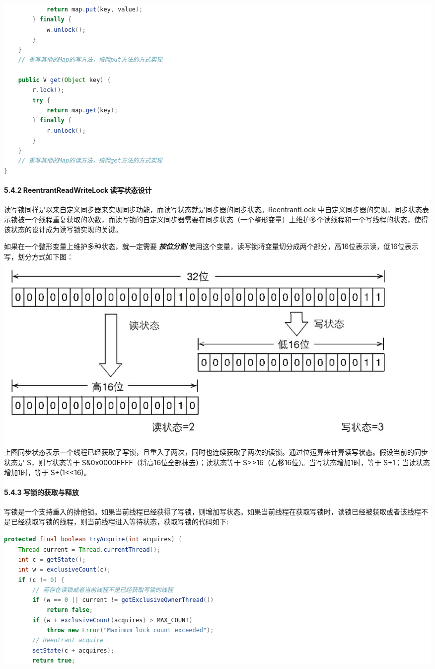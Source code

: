```java
            return map.put(key, value);
        } finally {
            w.unlock();
        }
    }
    // 重写其他的Map的写方法，按照put方法的方式实现
    
    public V get(Object key) {
        r.lock();
        try {
            return map.get(key);
        } finally {
            r.unlock();
        }
    }
    // 重写其他的Map的读方法，按照get方法的方式实现
}
```

#### 5.4.2 ReentrantReadWriteLock 读写状态设计

读写锁同样是以来自定义同步器来实现同步功能，而读写状态就是同步器的同步状态。ReentrantLock 中自定义同步器的实现，同步状态表示锁被一个线程重复获取的次数，而读写锁的自定义同步器需要在同步状态（一个整形变量）上维护多个读线程和一个写线程的状态，使得该状态的设计成为读写锁实现的关键。

如果在一个整形变量上维护多种状态，就一定需要 ***按位分割***  使用这个变量，读写锁将变量切分成两个部分，高16位表示读，低16位表示写，划分方式如下图：![读写锁状态的划分方式](./pictures/readwritelock1.png)

上图同步状态表示一个线程已经获取了写锁，且重入了两次，同时也连续获取了两次的读锁。通过位运算来计算读写状态。假设当前的同步状态是 S，则写状态等于 S&0x0000FFFF（将高16位全部抹去）；读状态等于 S>>16（右移16位）。当写状态增加1时，等于 S+1；当读状态增加1时，等于 S+(1<<16)。

#### 5.4.3 写锁的获取与释放

写锁是一个支持重入的排他锁。如果当前线程已经获得了写锁，则增加写状态。如果当前线程在获取写锁时，读锁已经被获取或者该线程不是已经获取写锁的线程，则当前线程进入等待状态，获取写锁的代码如下:

```java
protected final boolean tryAcquire(int acquires) {
    Thread current = Thread.currentThread();
    int c = getState();
    int w = exclusiveCount(c);
    if (c != 0) {
        // 若存在读锁或者当前线程不是已经获取写锁的线程
        if (w == 0 || current != getExclusiveOwnerThread())
            return false;
        if (w + exclusiveCount(acquires) > MAX_COUNT)
            throw new Error("Maximum lock count exceeded");
        // Reentrant acquire
        setState(c + acquires);
        return true;
```